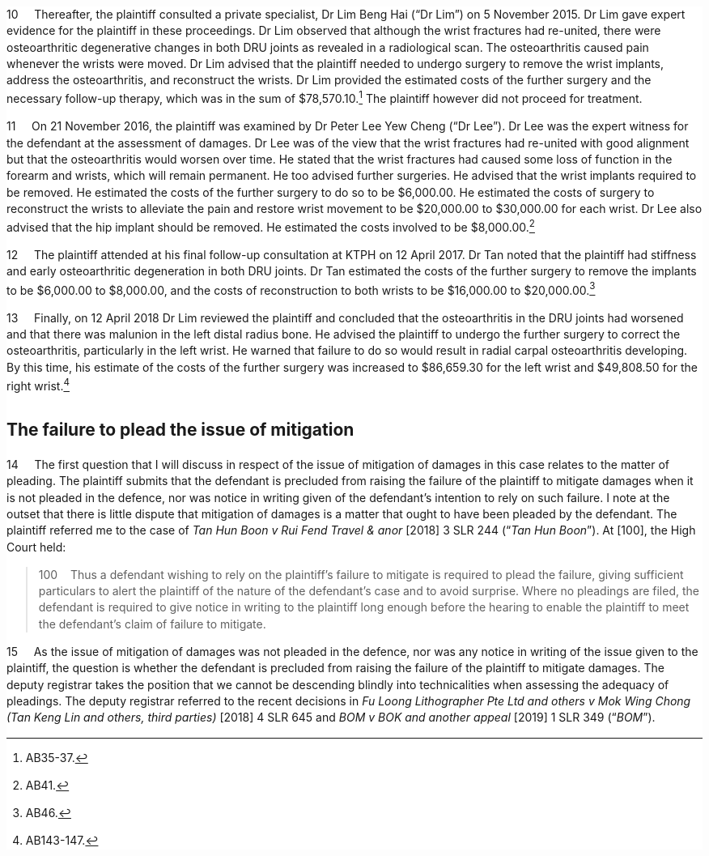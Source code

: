 10     Thereafter, the plaintiff consulted a private specialist, Dr Lim Beng Hai (“Dr Lim”) on 5 November 2015. Dr Lim gave expert evidence for the plaintiff in these proceedings. Dr Lim observed that although the wrist fractures had re-united, there were osteoarthritic degenerative changes in both DRU joints as revealed in a radiological scan. The osteoarthritis caused pain whenever the wrists were moved. Dr Lim advised that the plaintiff needed to undergo surgery to remove the wrist implants, address the osteoarthritis, and reconstruct the wrists. Dr Lim provided the estimated costs of the further surgery and the necessary follow-up therapy, which was in the sum of $78,570.10.[^4] The plaintiff however did not proceed for treatment.

11     On 21 November 2016, the plaintiff was examined by Dr Peter Lee Yew Cheng (“Dr Lee”). Dr Lee was the expert witness for the defendant at the assessment of damages. Dr Lee was of the view that the wrist fractures had re-united with good alignment but that the osteoarthritis would worsen over time. He stated that the wrist fractures had caused some loss of function in the forearm and wrists, which will remain permanent. He too advised further surgeries. He advised that the wrist implants required to be removed. He estimated the costs of the further surgery to do so to be $6,000.00. He estimated the costs of surgery to reconstruct the wrists to alleviate the pain and restore wrist movement to be $20,000.00 to $30,000.00 for each wrist. Dr Lee also advised that the hip implant should be removed. He estimated the costs involved to be $8,000.00.[^5]

12     The plaintiff attended at his final follow-up consultation at KTPH on 12 April 2017. Dr Tan noted that the plaintiff had stiffness and early osteoarthritic degeneration in both DRU joints. Dr Tan estimated the costs of the further surgery to remove the implants to be $6,000.00 to $8,000.00, and the costs of reconstruction to both wrists to be $16,000.00 to $20,000.00.[^6]

13     Finally, on 12 April 2018 Dr Lim reviewed the plaintiff and concluded that the osteoarthritis in the DRU joints had worsened and that there was malunion in the left distal radius bone. He advised the plaintiff to undergo the further surgery to correct the osteoarthritis, particularly in the left wrist. He warned that failure to do so would result in radial carpal osteoarthritis developing. By this time, his estimate of the costs of the further surgery was increased to $86,659.30 for the left wrist and $49,808.50 for the right wrist.[^7]

## The failure to plead the issue of mitigation

14     The first question that I will discuss in respect of the issue of mitigation of damages in this case relates to the matter of pleading. The plaintiff submits that the defendant is precluded from raising the failure of the plaintiff to mitigate damages when it is not pleaded in the defence, nor was notice in writing given of the defendant’s intention to rely on such failure. I note at the outset that there is little dispute that mitigation of damages is a matter that ought to have been pleaded by the defendant. The plaintiff referred me to the case of _Tan Hun Boon v Rui Fend Travel & anor_ <span class="citation">\[2018\] 3 SLR 244</span> (“_Tan Hun Boon_”). At \[100\], the High Court held:

> 100    Thus a defendant wishing to rely on the plaintiff’s failure to mitigate is required to plead the failure, giving sufficient particulars to alert the plaintiff of the nature of the defendant’s case and to avoid surprise. Where no pleadings are filed, the defendant is required to give notice in writing to the plaintiff long enough before the hearing to enable the plaintiff to meet the defendant’s claim of failure to mitigate.

15     As the issue of mitigation of damages was not pleaded in the defence, nor was any notice in writing of the issue given to the plaintiff, the question is whether the defendant is precluded from raising the failure of the plaintiff to mitigate damages. The deputy registrar takes the position that we cannot be descending blindly into technicalities when assessing the adequacy of pleadings. The deputy registrar referred to the recent decisions in _Fu Loong Lithographer Pte Ltd and others v Mok Wing Chong (Tan Keng Lin and others, third parties)_ <span class="citation"></span><span class="citation">\[2018\] 4 SLR 645</span> and _BOM v BOK and another appeal_ <span class="citation">\[2019\] 1 SLR 349</span> (“_BOM_”).


[^1]: Agree Bundle of Documents (“AB”) p 45.
[^2]: AB45.
[^3]: AB39.
[^4]: AB35-37.
[^5]: AB41.
[^6]: AB46.
[^7]: AB143-147.
[^8]: Para 1.9 of plaintiff’s further submissions; para 2 of defendant’s further submissions, both filed on 27 August 2020.
[^9]: Para 1.9 of plaintiff’s further submissions filed on 27 August 2020.
[^10]: Para 1.7 of plaintiff’s further submissions filed on 27 August 2020.
[^11]: AB41.
[^12]: Para 35 of plaintiff’s 1st affidavit.
[^13]: AB47.
